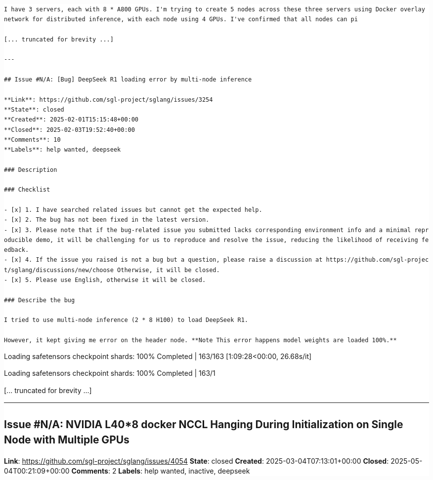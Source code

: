 ```
I have 3 servers, each with 8 * A800 GPUs. I'm trying to create 5 nodes across these three servers using Docker overlay network for distributed inference, with each node using 4 GPUs. I've confirmed that all nodes can pi

[... truncated for brevity ...]

---

## Issue #N/A: [Bug] DeepSeek R1 loading error by multi-node inference

**Link**: https://github.com/sgl-project/sglang/issues/3254
**State**: closed
**Created**: 2025-02-01T15:15:48+00:00
**Closed**: 2025-02-03T19:52:40+00:00
**Comments**: 10
**Labels**: help wanted, deepseek

### Description

### Checklist

- [x] 1. I have searched related issues but cannot get the expected help.
- [x] 2. The bug has not been fixed in the latest version.
- [x] 3. Please note that if the bug-related issue you submitted lacks corresponding environment info and a minimal reproducible demo, it will be challenging for us to reproduce and resolve the issue, reducing the likelihood of receiving feedback.
- [x] 4. If the issue you raised is not a bug but a question, please raise a discussion at https://github.com/sgl-project/sglang/discussions/new/choose Otherwise, it will be closed.
- [x] 5. Please use English, otherwise it will be closed.

### Describe the bug

I tried to use multi-node inference (2 * 8 H100) to load DeepSeek R1.

However, it kept giving me error on the header node. **Note This error happens model weights are loaded 100%.**
```
Loading safetensors checkpoint shards: 100% Completed | 163/163 [1:09:28<00:00, 26.68s/it]
 
Loading safetensors checkpoint shards: 100% Completed | 163/1

[... truncated for brevity ...]

---

## Issue #N/A: NVIDIA L40*8  docker NCCL Hanging During Initialization on Single Node with Multiple GPUs

**Link**: https://github.com/sgl-project/sglang/issues/4054
**State**: closed
**Created**: 2025-03-04T07:13:01+00:00
**Closed**: 2025-05-04T00:21:09+00:00
**Comments**: 2
**Labels**: help wanted, inactive, deepseek
